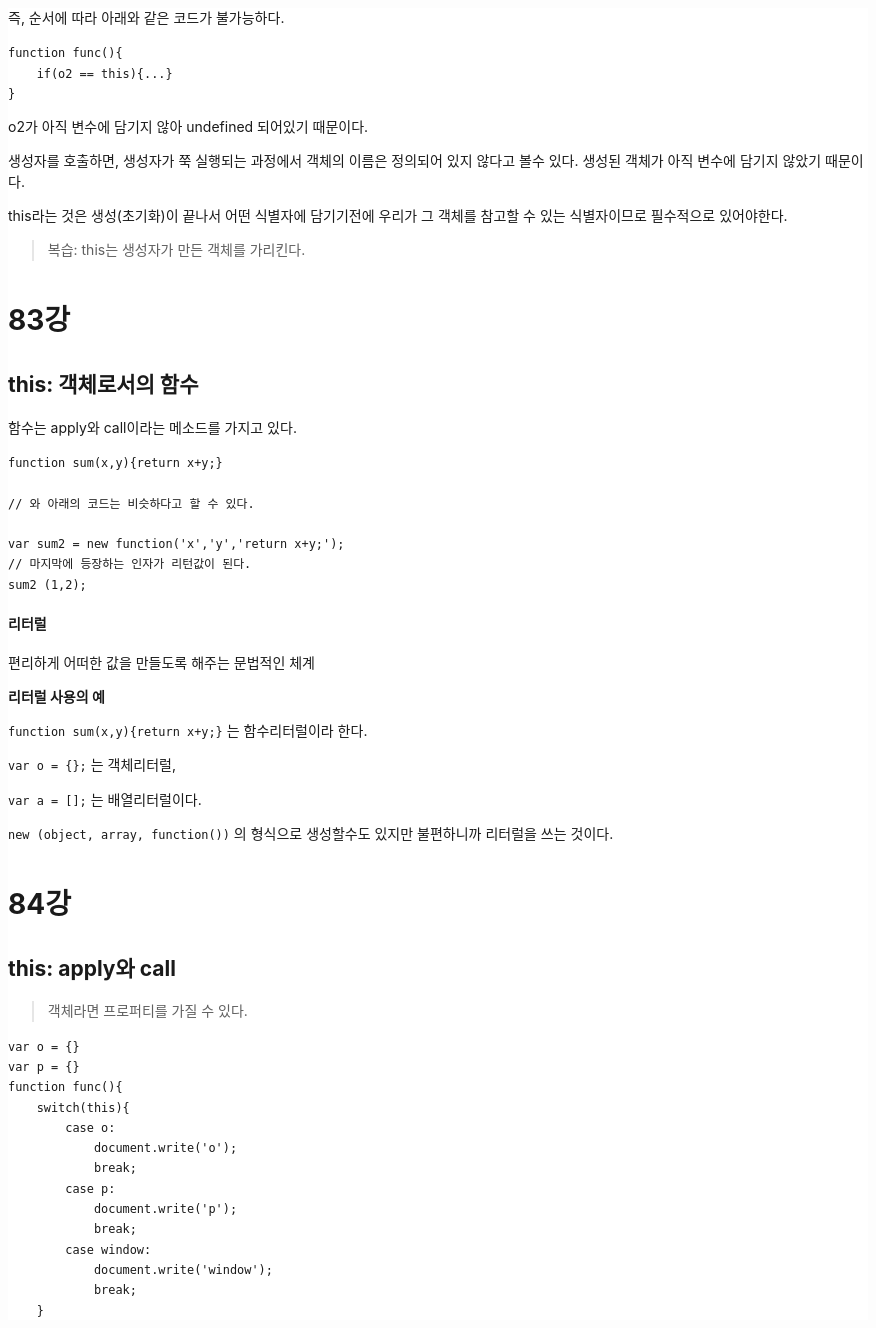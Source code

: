 즉, 순서에 따라 아래와 같은 코드가 불가능하다.

```
function func(){
	if(o2 == this){...}
}
```

o2가 아직 변수에 담기지 않아 undefined 되어있기 때문이다.

생성자를 호출하면, 생성자가 쭉 실행되는 과정에서 객체의 이름은 정의되어 있지 않다고 볼수 있다. 생성된 객체가 아직 변수에 담기지 않았기 때문이다.

this라는 것은 생성(초기화)이 끝나서 어떤 식별자에 담기기전에 우리가 그 객체를 참고할 수 있는 식별자이므로 필수적으로 있어야한다.

> 복습: this는 생성자가 만든 객체를 가리킨다.

# 83강 

## this: 객체로서의 함수

함수는 apply와 call이라는 메소드를 가지고 있다. 

```
function sum(x,y){return x+y;}

// 와 아래의 코드는 비슷하다고 할 수 있다.

var sum2 = new function('x','y','return x+y;');
// 마지막에 등장하는 인자가 리턴값이 된다.
sum2 (1,2);

```

#### 리터럴

편리하게 어떠한 값을 만들도록 해주는 문법적인 체계

__리터럴 사용의 예__

`function sum(x,y){return x+y;}` 는 함수리터럴이라 한다.

`var o = {};` 는 객체리터럴,

`var a = [];` 는 배열리터럴이다. 

`new (object, array, function())` 의 형식으로 생성할수도 있지만 불편하니까 리터럴을 쓰는 것이다. 

# 84강

## this: apply와 call

> 객체라면 프로퍼티를 가질 수 있다.

```
var o = {}
var p = {}
function func(){
	switch(this){
		case o:
			document.write('o');
			break;
		case p:
			document.write('p');
			break;
		case window:
			document.write('window');
			break;
	}
```